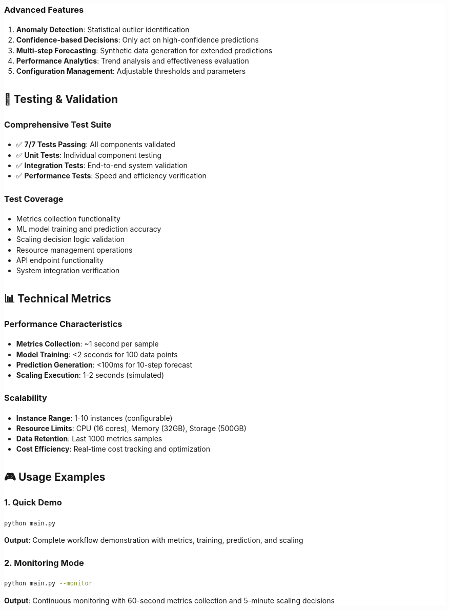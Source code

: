 ### Advanced Features
1. **Anomaly Detection**: Statistical outlier identification
2. **Confidence-based Decisions**: Only act on high-confidence predictions
3. **Multi-step Forecasting**: Synthetic data generation for extended predictions
4. **Performance Analytics**: Trend analysis and effectiveness evaluation
5. **Configuration Management**: Adjustable thresholds and parameters

## 🧪 Testing & Validation

### Comprehensive Test Suite
- ✅ **7/7 Tests Passing**: All components validated
- ✅ **Unit Tests**: Individual component testing
- ✅ **Integration Tests**: End-to-end system validation
- ✅ **Performance Tests**: Speed and efficiency verification

### Test Coverage
- Metrics collection functionality
- ML model training and prediction accuracy
- Scaling decision logic validation
- Resource management operations
- API endpoint functionality
- System integration verification

## 📊 Technical Metrics

### Performance Characteristics
- **Metrics Collection**: ~1 second per sample
- **Model Training**: <2 seconds for 100 data points
- **Prediction Generation**: <100ms for 10-step forecast
- **Scaling Execution**: 1-2 seconds (simulated)

### Scalability
- **Instance Range**: 1-10 instances (configurable)
- **Resource Limits**: CPU (16 cores), Memory (32GB), Storage (500GB)
- **Data Retention**: Last 1000 metrics samples
- **Cost Efficiency**: Real-time cost tracking and optimization

## 🎮 Usage Examples

### 1. Quick Demo
```bash
python main.py
```
**Output**: Complete workflow demonstration with metrics, training, prediction, and scaling

### 2. Monitoring Mode
```bash
python main.py --monitor
```
**Output**: Continuous monitoring with 60-second metrics collection and 5-minute scaling decisions
